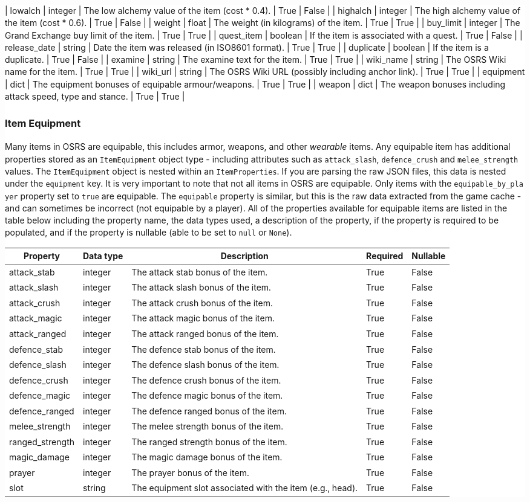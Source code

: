 | lowalch | integer | The low alchemy value of the item (cost * 0.4). | True | False |
| highalch | integer | The high alchemy value of the item (cost * 0.6). | True | False |
| weight | float | The weight (in kilograms) of the item. | True | True |
| buy_limit | integer | The Grand Exchange buy limit of the item. | True | True |
| quest_item | boolean | If the item is associated with a quest. | True | False |
| release_date | string | Date the item was released (in ISO8601 format). | True | True |
| duplicate | boolean | If the item is a duplicate. | True | False |
| examine | string | The examine text for the item. | True | True |
| wiki_name | string | The OSRS Wiki name for the item. | True | True |
| wiki_url | string | The OSRS Wiki URL (possibly including anchor link). | True | True |
| equipment | dict | The equipment bonuses of equipable armour/weapons. | True | True |
| weapon | dict | The weapon bonuses including attack speed, type and stance. | True | True |


### Item Equipment

Many items in OSRS are equipable, this includes armor, weapons, and other _wearable_ items. Any equipable item has additional properties stored as an `ItemEquipment` object type - including attributes such as `attack_slash`, `defence_crush` and `melee_strength` values. The `ItemEquipment` object is nested within an `ItemProperties`. If you are parsing the raw JSON files, this data is nested under the `equipment` key. It is very important to note that not all items in OSRS are equipable. Only items with the `equipable_by_player` property set to `true` are equipable. The `equipable` property is similar, but this is the raw data extracted from the game cache - and can sometimes be incorrect (not equipable by a player). All of the properties available for equipable items are listed in the table below including the property name, the data types used, a description of the property, if the property is required to be populated, and if the property is nullable (able to be set to `null` or `None`).

| Property | Data type | Description | Required | Nullable |
| -------- | --------- | ----------- | -------- |----------|
| attack_stab | integer | The attack stab bonus of the item. | True | False |
| attack_slash | integer | The attack slash bonus of the item. | True | False |
| attack_crush | integer | The attack crush bonus of the item. | True | False |
| attack_magic | integer | The attack magic bonus of the item. | True | False |
| attack_ranged | integer | The attack ranged bonus of the item. | True | False |
| defence_stab | integer | The defence stab bonus of the item. | True | False |
| defence_slash | integer | The defence slash bonus of the item. | True | False |
| defence_crush | integer | The defence crush bonus of the item. | True | False |
| defence_magic | integer | The defence magic bonus of the item. | True | False |
| defence_ranged | integer | The defence ranged bonus of the item. | True | False |
| melee_strength | integer | The melee strength bonus of the item. | True | False |
| ranged_strength | integer | The ranged strength bonus of the item. | True | False |
| magic_damage | integer | The magic damage bonus of the item. | True | False |
| prayer | integer | The prayer bonus of the item. | True | False |
| slot | string | The equipment slot associated with the item (e.g., head). | True | False |